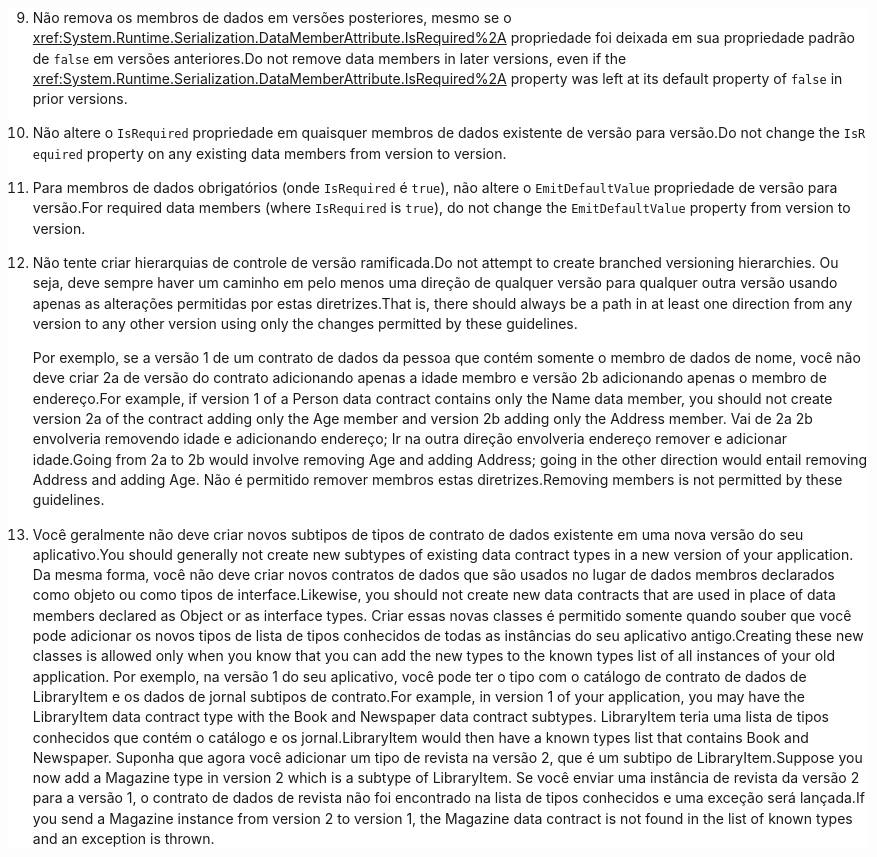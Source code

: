 9. <span data-ttu-id="32e35-170">Não remova os membros de dados em versões posteriores, mesmo se o <xref:System.Runtime.Serialization.DataMemberAttribute.IsRequired%2A> propriedade foi deixada em sua propriedade padrão de `false` em versões anteriores.</span><span class="sxs-lookup"><span data-stu-id="32e35-170">Do not remove data members in later versions, even if the <xref:System.Runtime.Serialization.DataMemberAttribute.IsRequired%2A> property was left at its default property of `false` in prior versions.</span></span>  
  
10. <span data-ttu-id="32e35-171">Não altere o `IsRequired` propriedade em quaisquer membros de dados existente de versão para versão.</span><span class="sxs-lookup"><span data-stu-id="32e35-171">Do not change the `IsRequired` property on any existing data members from version to version.</span></span>  
  
11. <span data-ttu-id="32e35-172">Para membros de dados obrigatórios (onde `IsRequired` é `true`), não altere o `EmitDefaultValue` propriedade de versão para versão.</span><span class="sxs-lookup"><span data-stu-id="32e35-172">For required data members (where `IsRequired` is `true`), do not change the `EmitDefaultValue` property from version to version.</span></span>  
  
12. <span data-ttu-id="32e35-173">Não tente criar hierarquias de controle de versão ramificada.</span><span class="sxs-lookup"><span data-stu-id="32e35-173">Do not attempt to create branched versioning hierarchies.</span></span> <span data-ttu-id="32e35-174">Ou seja, deve sempre haver um caminho em pelo menos uma direção de qualquer versão para qualquer outra versão usando apenas as alterações permitidas por estas diretrizes.</span><span class="sxs-lookup"><span data-stu-id="32e35-174">That is, there should always be a path in at least one direction from any version to any other version using only the changes permitted by these guidelines.</span></span>  
  
     <span data-ttu-id="32e35-175">Por exemplo, se a versão 1 de um contrato de dados da pessoa que contém somente o membro de dados de nome, você não deve criar 2a de versão do contrato adicionando apenas a idade membro e versão 2b adicionando apenas o membro de endereço.</span><span class="sxs-lookup"><span data-stu-id="32e35-175">For example, if version 1 of a Person data contract contains only the Name data member, you should not create version 2a of the contract adding only the Age member and version 2b adding only the Address member.</span></span> <span data-ttu-id="32e35-176">Vai de 2a 2b envolveria removendo idade e adicionando endereço; Ir na outra direção envolveria endereço remover e adicionar idade.</span><span class="sxs-lookup"><span data-stu-id="32e35-176">Going from 2a to 2b would involve removing Age and adding Address; going in the other direction would entail removing Address and adding Age.</span></span> <span data-ttu-id="32e35-177">Não é permitido remover membros estas diretrizes.</span><span class="sxs-lookup"><span data-stu-id="32e35-177">Removing members is not permitted by these guidelines.</span></span>  
  
13. <span data-ttu-id="32e35-178">Você geralmente não deve criar novos subtipos de tipos de contrato de dados existente em uma nova versão do seu aplicativo.</span><span class="sxs-lookup"><span data-stu-id="32e35-178">You should generally not create new subtypes of existing data contract types in a new version of your application.</span></span> <span data-ttu-id="32e35-179">Da mesma forma, você não deve criar novos contratos de dados que são usados no lugar de dados membros declarados como objeto ou como tipos de interface.</span><span class="sxs-lookup"><span data-stu-id="32e35-179">Likewise, you should not create new data contracts that are used in place of data members declared as Object or as interface types.</span></span> <span data-ttu-id="32e35-180">Criar essas novas classes é permitido somente quando souber que você pode adicionar os novos tipos de lista de tipos conhecidos de todas as instâncias do seu aplicativo antigo.</span><span class="sxs-lookup"><span data-stu-id="32e35-180">Creating these new classes is allowed only when you know that you can add the new types to the known types list of all instances of your old application.</span></span> <span data-ttu-id="32e35-181">Por exemplo, na versão 1 do seu aplicativo, você pode ter o tipo com o catálogo de contrato de dados de LibraryItem e os dados de jornal subtipos de contrato.</span><span class="sxs-lookup"><span data-stu-id="32e35-181">For example, in version 1 of your application, you may have the LibraryItem data contract type with the Book and Newspaper data contract subtypes.</span></span> <span data-ttu-id="32e35-182">LibraryItem teria uma lista de tipos conhecidos que contém o catálogo e os jornal.</span><span class="sxs-lookup"><span data-stu-id="32e35-182">LibraryItem would then have a known types list that contains Book and Newspaper.</span></span> <span data-ttu-id="32e35-183">Suponha que agora você adicionar um tipo de revista na versão 2, que é um subtipo de LibraryItem.</span><span class="sxs-lookup"><span data-stu-id="32e35-183">Suppose you now add a Magazine type in version 2 which is a subtype of LibraryItem.</span></span> <span data-ttu-id="32e35-184">Se você enviar uma instância de revista da versão 2 para a versão 1, o contrato de dados de revista não foi encontrado na lista de tipos conhecidos e uma exceção será lançada.</span><span class="sxs-lookup"><span data-stu-id="32e35-184">If you send a Magazine instance from version 2 to version 1, the Magazine data contract is not found in the list of known types and an exception is thrown.</span></span>  
  